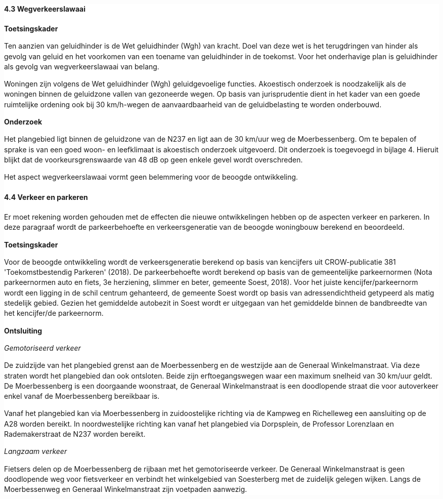 #### 4\.3 Wegverkeerslawaai

**Toetsingskader**

Ten aanzien van geluidhinder is de Wet geluidhinder (Wgh) van kracht. Doel van deze wet is het terugdringen van hinder als gevolg van geluid en het voorkomen van een toename van geluidhinder in de toekomst. Voor het onderhavige plan is geluidhinder als gevolg van wegverkeerslawaai van belang.

Woningen zijn volgens de Wet geluidhinder (Wgh) geluidgevoelige functies. Akoestisch onderzoek is noodzakelijk als de woningen binnen de geluidzone vallen van gezoneerde wegen. Op basis van jurisprudentie dient in het kader van een goede ruimtelijke ordening ook bij 30 km/h\-wegen de aanvaardbaarheid van de geluidbelasting te worden onderbouwd.

**Onderzoek**

Het plangebied ligt binnen de geluidzone van de N237 en ligt aan de 30 km/uur weg de Moerbessenberg. Om te bepalen of sprake is van een goed woon\- en leefklimaat is akoestisch onderzoek uitgevoerd. Dit onderzoek is toegevoegd in bijlage 4. Hieruit blijkt dat de voorkeursgrenswaarde van 48 dB op geen enkele gevel wordt overschreden.

Het aspect wegverkeerslawaai vormt geen belemmering voor de beoogde ontwikkeling.

#### 4\.4 Verkeer en parkeren

Er moet rekening worden gehouden met de effecten die nieuwe ontwikkelingen hebben op de aspecten verkeer en parkeren. In deze paragraaf wordt de parkeerbehoefte en verkeersgeneratie van de beoogde woningbouw berekend en beoordeeld.

**Toetsingskader**

Voor de beoogde ontwikkeling wordt de verkeersgeneratie berekend op basis van kencijfers uit CROW\-publicatie 381 'Toekomstbestendig Parkeren' (2018\). De parkeerbehoefte wordt berekend op basis van de gemeentelijke parkeernormen (Nota parkeernormen auto en fiets, 3e herziening, slimmer en beter, gemeente Soest, 2018\). Voor het juiste kencijfer/parkeernorm wordt een ligging in de schil centrum gehanteerd, de gemeente Soest wordt op basis van adressendichtheid getypeerd als matig stedelijk gebied. Gezien het gemiddelde autobezit in Soest wordt er uitgegaan van het gemiddelde binnen de bandbreedte van het kencijfer/de parkeernorm.

**Ontsluiting**

*Gemotoriseerd verkeer*

De zuidzijde van het plangebied grenst aan de Moerbessenberg en de westzijde aan de Generaal Winkelmanstraat. Via deze straten wordt het plangebied dan ook ontsloten. Beide zijn erftoegangswegen waar een maximum snelheid van 30 km/uur geldt. De Moerbessenberg is een doorgaande woonstraat, de Generaal Winkelmanstraat is een doodlopende straat die voor autoverkeer enkel vanaf de Moerbessenberg bereikbaar is.

Vanaf het plangebied kan via Moerbessenberg in zuidoostelijke richting via de Kampweg en Richelleweg een aansluiting op de A28 worden bereikt. In noordwestelijke richting kan vanaf het plangebied via Dorpsplein, de Professor Lorenzlaan en Rademakerstraat de N237 worden bereikt.

*Langzaam verkeer*

Fietsers delen op de Moerbessenberg de rijbaan met het gemotoriseerde verkeer. De Generaal Winkelmanstraat is geen doodlopende weg voor fietsverkeer en verbindt het winkelgebied van Soesterberg met de zuidelijk gelegen wijken. Langs de Moerbessenweg en Generaal Winkelmanstraat zijn voetpaden aanwezig.
